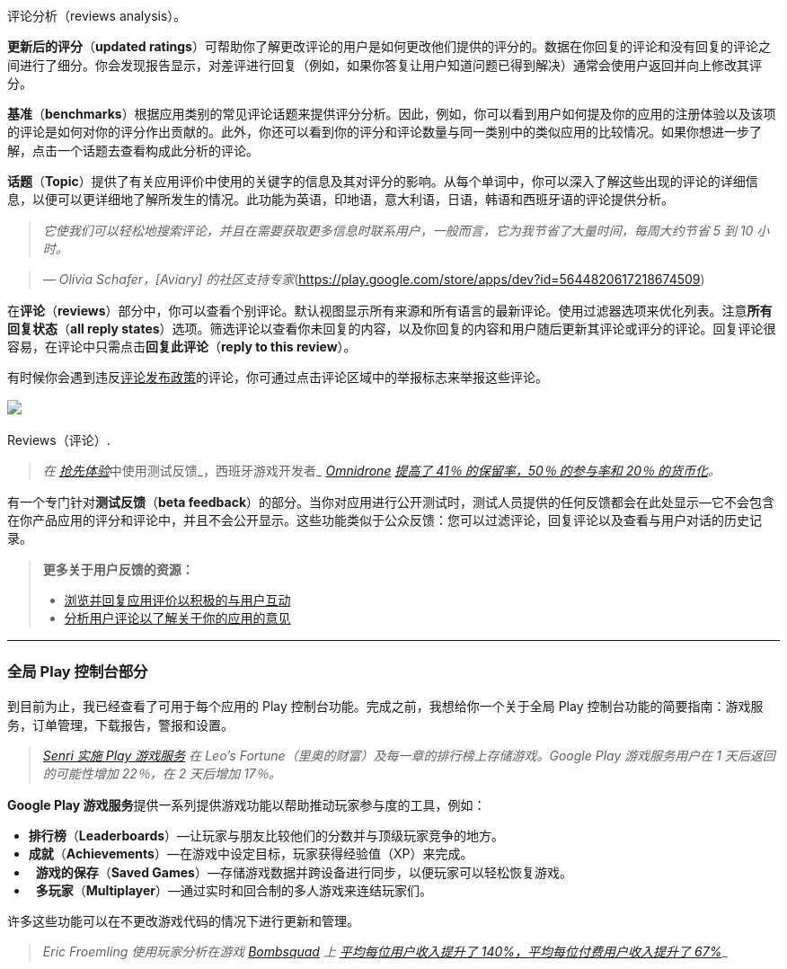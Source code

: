 评论分析（reviews analysis）。

**更新后的评分**（**updated ratings**）可帮助你了解更改评论的用户是如何更改他们提供的评分的。数据在你回复的评论和没有回复的评论之间进行了细分。你会发现报告显示，对差评进行回复（例如，如果你答复让用户知道问题已得到解决）通常会使用户返回并向上修改其评分。

**基准**（**benchmarks**）根据应用类别的常见评论话题来提供评分分析。因此，例如，你可以看到用户如何提及你的应用的注册体验以及该项的评论是如何对你的评分作出贡献的。此外，你还可以看到你的评分和评论数量与同一类别中的类似应用的比较情况。如果你想进一步了解，点击一个话题去查看构成此分析的评论。

**话题**（**Topic**）提供了有关应用评价中使用的关键字的信息及其对评分的影响。从每个单词中，你可以深入了解这些出现的评论的详细信息，以便可以更详细地了解所发生的情况。此功能为英语，印地语，意大利语，日语，韩语和西班牙语的评论提供分析。

> _它使我们可以轻松地搜索评论，并且在需要获取更多信息时联系用户，一般而言，它为我节省了大量时间，每周大约节省 5 到 10 小时。_

> _— Olivia Schafer，[_Aviary_] 的社区支持专家_(https://play.google.com/store/apps/dev?id=5644820617218674509)

在**评论**（**reviews**）部分中，你可以查看个别评论。默认视图显示所有来源和所有语言的最新评论。使用过滤器选项来优化列表。注意**所有回复状态**（**all reply states**）选项。筛选评论以查看你未回复的内容，以及你回复的内容和用户随后更新其评论或评分的评论。回复评论很容易，在评论中只需点击**回复此评论**（**reply to this review**）。

有时候你会遇到违反[评论发布政策](https://play.google.com/about/comment-posting-policy.html)的评论，你可通过点击评论区域中的举报标志来举报这些评论。

![](https://cdn-images-1.medium.com/max/800/0*9rElhiblAG0KXrJ5.)

Reviews（评论）.

> _在_ [_抢先体验_](https://developer.android.com/distribute/google-play/startups.html#be-part-of-early-access)中使用测试反馈_，西班牙游戏开发者_ [_Omnidrone_](https://play.google.com/store/apps/developer?id=Omnidrone&hl=en) [_提高了 41％ 的保留率，50％ 的参与率和 20％ 的货币化_](https://www.youtube.com/watch?v=LzGC6V_YnlE&index=10&list=PLWz5rJ2EKKc9ofd2f-_-xmUi07wIGZa1c)_。_

有一个专门针对**测试反馈**（**beta feedback**）的部分。当你对应用进行公开测试时，测试人员提供的任何反馈都会在此处显示—它不会包含在你产品应用的评分和评论中，并且不会公开显示。这些功能类似于公众反馈：您可以过滤评论，回复评论以及查看与用户对话的历史记录。

> **更多关于用户反馈的资源：**
> - [浏览并回复应用评价以积极的与用户互动](https://developer.android.com/distribute/best-practices/engage/user-reviews.html)
> - [分析用户评论以了解关于你的应用的意见](https://developer.android.com/distribute/best-practices/grow/user-reviews.html)

* * *

### 全局 Play 控制台部分

到目前为止，我已经查看了可用于每个应用的 Play 控制台功能。完成之前，我想给你一个关于全局 Play 控制台功能的简要指南：游戏服务，订单管理，下载报告，警报和设置。

> [_Senri 实施 Play 游戏服务_](https://developer.android.com/stories/games/leos-fortune.html) _在 Leo’s Fortune（里奥的财富）及每一章的排行榜上存储游戏。Google Play 游戏服务用户在 1 天后返回的可能性增加 22％，在 2 天后增加 17％。_

**Google Play 游戏服务**提供一系列提供游戏功能以帮助推动玩家参与度的工具，例如：

*   **排行榜**（**Leaderboards**）—让玩家与朋友比较他们的分数并与顶级玩家竞争的地方。
*   **成就**（**Achievements**）—在游戏中设定目标，玩家获得经验值（XP）来完成。
*   **游戏的保存**（**Saved Games**）—存储游戏数据并跨设备进行同步，以便玩家可以轻松恢复游戏。
*   **多玩家**（**Multiplayer**）—通过实时和回合制的多人游戏来连结玩家们。

许多这些功能可以在不更改游戏代码的情况下进行更新和管理。

> _Eric Froemling 使用玩家分析在游戏_  [_Bombsquad_](https://play.google.com/store/apps/details?id=net.froemling.bombsquad) _上_ [_平均每位用户收入提升了 140%，平均每位付费用户收入提升了 67%_](https://www.youtube.com/watch?v=3ks0IwqLNnI)_
